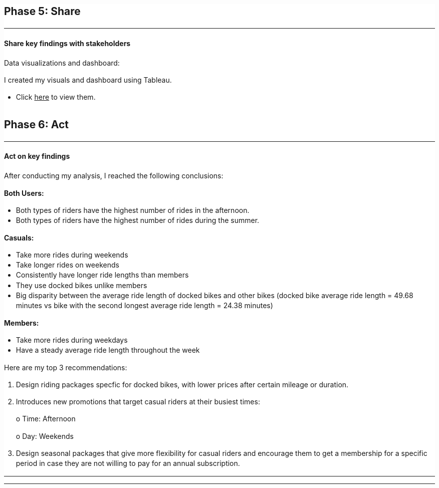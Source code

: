 ## **Phase 5: Share**
---
#### **Share key findings with stakeholders**

Data visualizations and dashboard:

I created my visuals and dashboard using Tableau.

* Click [here](https://public.tableau.com/app/profile/mohamad.ali.hraibe/viz/Cyclistic-Case-Study/Cyclistic-Case-Study) to view them.

## **Phase 6: Act**
---
#### **Act on key findings**

After conducting my analysis, I reached the following conclusions:

**Both Users:**
    
* Both types of riders have the highest number of rides in the afternoon.
* Both types of riders have the highest number of rides during the summer.

**Casuals:**
    
* Take more rides during weekends
* Take longer rides on weekends
* Consistently have longer ride lengths than members 
* They use docked bikes unlike members
* Big disparity between the average ride length of docked bikes and other bikes (docked bike average ride length = 49.68 minutes vs bike with the second longest average ride length = 24.38 minutes)

**Members:**

* Take more rides during weekdays
* Have a steady average ride length throughout the week

Here are my top 3 recommendations:

1. Design riding packages specfic for docked bikes, with lower prices after certain mileage or duration.

2. Introduces new promotions that target casual riders at their busiest times:

    o	Time: Afternoon

    o	Day: Weekends

3. Design seasonal packages that give more flexibility for casual riders and encourage them to get a membership for a specific period in case they are not willing to pay for an annual subscription.
---
---
